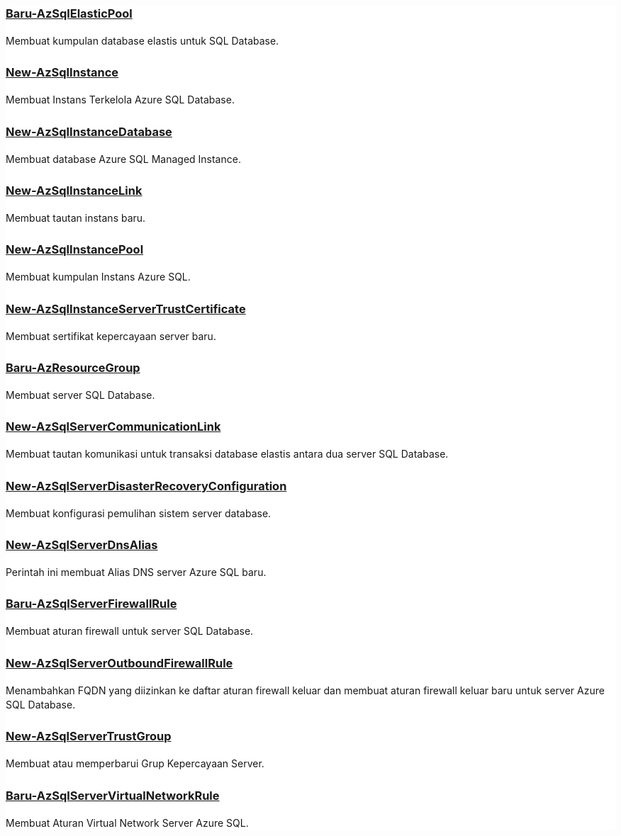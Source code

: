 ### [Baru-AzSqlElasticPool](New-AzSqlElasticPool.md)
Membuat kumpulan database elastis untuk SQL Database.

### [New-AzSqlInstance](New-AzSqlInstance.md)
Membuat Instans Terkelola Azure SQL Database.

### [New-AzSqlInstanceDatabase](New-AzSqlInstanceDatabase.md)
Membuat database Azure SQL Managed Instance.

### [New-AzSqlInstanceLink](New-AzSqlInstanceLink.md)
Membuat tautan instans baru.

### [New-AzSqlInstancePool](New-AzSqlInstancePool.md)
Membuat kumpulan Instans Azure SQL.

### [New-AzSqlInstanceServerTrustCertificate](New-AzSqlInstanceServerTrustCertificate.md)
Membuat sertifikat kepercayaan server baru.

### [Baru-AzResourceGroup](New-AzSqlServer.md)
Membuat server SQL Database.

### [New-AzSqlServerCommunicationLink](New-AzSqlServerCommunicationLink.md)
Membuat tautan komunikasi untuk transaksi database elastis antara dua server SQL Database.

### [New-AzSqlServerDisasterRecoveryConfiguration](New-AzSqlServerDisasterRecoveryConfiguration.md)
Membuat konfigurasi pemulihan sistem server database.

### [New-AzSqlServerDnsAlias](New-AzSqlServerDnsAlias.md)
Perintah ini membuat Alias DNS server Azure SQL baru.

### [Baru-AzSqlServerFirewallRule](New-AzSqlServerFirewallRule.md)
Membuat aturan firewall untuk server SQL Database.

### [New-AzSqlServerOutboundFirewallRule](New-AzSqlServerOutboundFirewallRule.md)
Menambahkan FQDN yang diizinkan ke daftar aturan firewall keluar dan membuat aturan firewall keluar baru untuk server Azure SQL Database.

### [New-AzSqlServerTrustGroup](New-AzSqlServerTrustGroup.md)
Membuat atau memperbarui Grup Kepercayaan Server.

### [Baru-AzSqlServerVirtualNetworkRule](New-AzSqlServerVirtualNetworkRule.md)
Membuat Aturan Virtual Network Server Azure SQL. 
